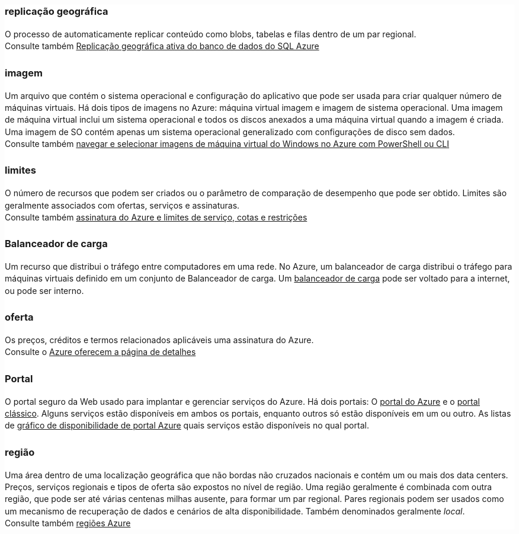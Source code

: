 
### <a name="geo-replication"></a>replicação geográfica  
O processo de automaticamente replicar conteúdo como blobs, tabelas e filas dentro de um par regional.  
Consulte também [Replicação geográfica ativa do banco de dados do SQL Azure](./sql-database/sql-database-geo-replication-overview.md)


### <a name="image"></a>imagem  
Um arquivo que contém o sistema operacional e configuração do aplicativo que pode ser usada para criar qualquer número de máquinas virtuais. Há dois tipos de imagens no Azure: máquina virtual imagem e imagem de sistema operacional. Uma imagem de máquina virtual inclui um sistema operacional e todos os discos anexados a uma máquina virtual quando a imagem é criada. Uma imagem de SO contém apenas um sistema operacional generalizado com configurações de disco sem dados.  
Consulte também [navegar e selecionar imagens de máquina virtual do Windows no Azure com PowerShell ou CLI](./virtual-machines/virtual-machines-windows-cli-ps-findimage.md)


### <a name="limits"></a>limites  
O número de recursos que podem ser criados ou o parâmetro de comparação de desempenho que pode ser obtido. Limites são geralmente associados com ofertas, serviços e assinaturas.  
Consulte também [assinatura do Azure e limites de serviço, cotas e restrições](azure-subscription-service-limits.md)


### <a name="load-balancer"></a>Balanceador de carga  
Um recurso que distribui o tráfego entre computadores em uma rede. No Azure, um balanceador de carga distribui o tráfego para máquinas virtuais definido em um conjunto de Balanceador de carga. Um [balanceador de carga](./load-balancer/load-balancer-overview.md) pode ser voltado para a internet, ou pode ser interno.  


### <a name="offer"></a>oferta  
Os preços, créditos e termos relacionados aplicáveis uma assinatura do Azure.  
Consulte o [Azure oferecem a página de detalhes](https://azure.microsoft.com/support/legal/offer-details/)


### <a name="portal"></a>Portal  
O portal seguro da Web usado para implantar e gerenciar serviços do Azure.  Há dois portais: O [portal do Azure](http://portal.azure.com/) e o [portal clássico](http://manage.windowsazure.com/). Alguns serviços estão disponíveis em ambos os portais, enquanto outros só estão disponíveis em um ou outro. As listas de [gráfico de disponibilidade de portal Azure](https://azure.microsoft.com/features/azure-portal/availability/) quais serviços estão disponíveis no qual portal.  


### <a name="region"></a>região  
Uma área dentro de uma localização geográfica que não bordas não cruzados nacionais e contém um ou mais dos data centers. Preços, serviços regionais e tipos de oferta são expostos no nível de região. Uma região geralmente é combinada com outra região, que pode ser até várias centenas milhas ausente, para formar um par regional. Pares regionais podem ser usados como um mecanismo de recuperação de dados e cenários de alta disponibilidade. Também denominados geralmente *local*.  
Consulte também [regiões Azure](best-practices-availability-paired-regions.md)
